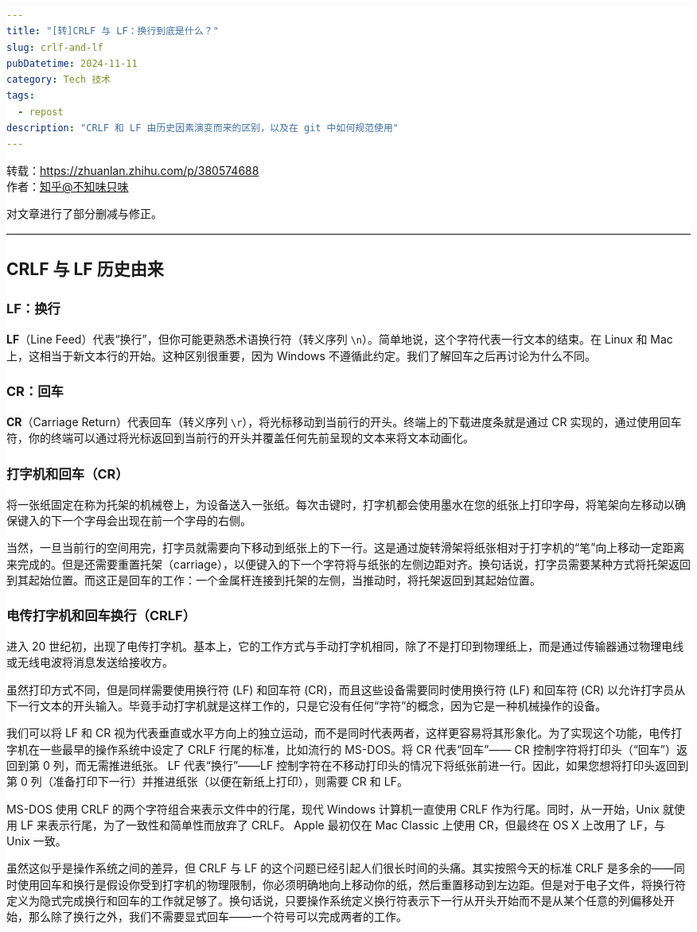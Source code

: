 ```yaml
---
title: "[转]CRLF 与 LF：换行到底是什么？"
slug: crlf-and-lf
pubDatetime: 2024-11-11
category: Tech 技术
tags:
  - repost
description: "CRLF 和 LF 由历史因素演变而来的区别，以及在 git 中如何规范使用"
---
```


转载：<https://zhuanlan.zhihu.com/p/380574688>  
作者：[知乎@不知味只味](https://www.zhihu.com/people/alex-4-2-86)

对文章进行了部分删减与修正。

---

## CRLF 与 LF 历史由来

### LF：换行

**LF**（Line Feed）代表“换行”，但你可能更熟悉术语换行符（转义序列 `\n`）。简单地说，这个字符代表一行文本的结束。在 Linux 和 Mac 上，这相当于新文本行的开始。这种区别很重要，因为 Windows 不遵循此约定。我们了解回车之后再讨论为什么不同。

### CR：回车

**CR**（Carriage Return）代表回车（转义序列 `\r`），将光标移动到当前行的开头。终端上的下载进度条就是通过 CR 实现的，通过使用回车符，你的终端可以通过将光标返回到当前行的开头并覆盖任何先前呈现的文本来将文本动画化。

### 打字机和回车（CR）

将一张纸固定在称为托架的机械卷上，为设备送入一张纸。每次击键时，打字机都会使用墨水在您的纸张上打印字母，将笔架向左移动以确保键入的下一个字母会出现在前一个字母的右侧。

当然，一旦当前行的空间用完，打字员就需要向下移动到纸张上的下一行。这是通过旋转滑架将纸张相对于打字机的“笔”向上移动一定距离来完成的。但是还需要重置托架（carriage），以便键入的下一个字符将与纸张的左侧边距对齐。换句话说，打字员需要某种方式将托架返回到其起始位置。而这正是回车的工作：一个金属杆连接到托架的左侧，当推动时，将托架返回到其起始位置。

### 电传打字机和回车换行（CRLF）

进入 20 世纪初，出现了电传打字机。基本上，它的工作方式与手动打字机相同，除了不是打印到物理纸上，而是通过传输器通过物理电线或无线电波将消息发送给接收方。

虽然打印方式不同，但是同样需要使用换行符 (LF) 和回车符 (CR)，而且这些设备需要同时使用换行符 (LF) 和回车符 (CR) 以允许打字员从下一行文本的开头输入。毕竟手动打字机就是这样工作的，只是它没有任何“字符”的概念，因为它是一种机械操作的设备。

我们可以将 LF 和 CR 视为代表垂直或水平方向上的独立运动，而不是同时代表两者，这样更容易将其形象化。为了实现这个功能，电传打字机在一些最早的操作系统中设定了 CRLF 行尾的标准，比如流行的 MS-DOS。将 CR 代表“回车”—— CR 控制字符将打印头（“回车”）返回到第 0 列，而无需推进纸张。 LF 代表“换行”——LF 控制字符在不移动打印头的情况下将纸张前进一行。因此，如果您想将打印头返回到第 0 列（准备打印下一行）并推进纸张（以便在新纸上打印），则需要 CR 和 LF。

MS-DOS 使用 CRLF 的两个字符组合来表示文件中的行尾，现代 Windows 计算机一直使用 CRLF 作为行尾。同时，从一开始，Unix 就使用 LF 来表示行尾，为了一致性和简单性而放弃了 CRLF。 Apple 最初仅在 Mac Classic 上使用 CR，但最终在 OS X 上改用了 LF，与 Unix 一致。

虽然这似乎是操作系统之间的差异，但 CRLF 与 LF 的这个问题已经引起人们很长时间的头痛。其实按照今天的标准 CRLF 是多余的——同时使用回车和换行是假设你受到打字机的物理限制，你必须明确地向上移动你的纸，然后重置移动到左边距。但是对于电子文件，将换行符定义为隐式完成换行和回车的工作就足够了。换句话说，只要操作系统定义换行符表示下一行从开头开始而不是从某个任意的列偏移处开始，那么除了换行之外，我们不需要显式回车——一个符号可以完成两者的工作。
